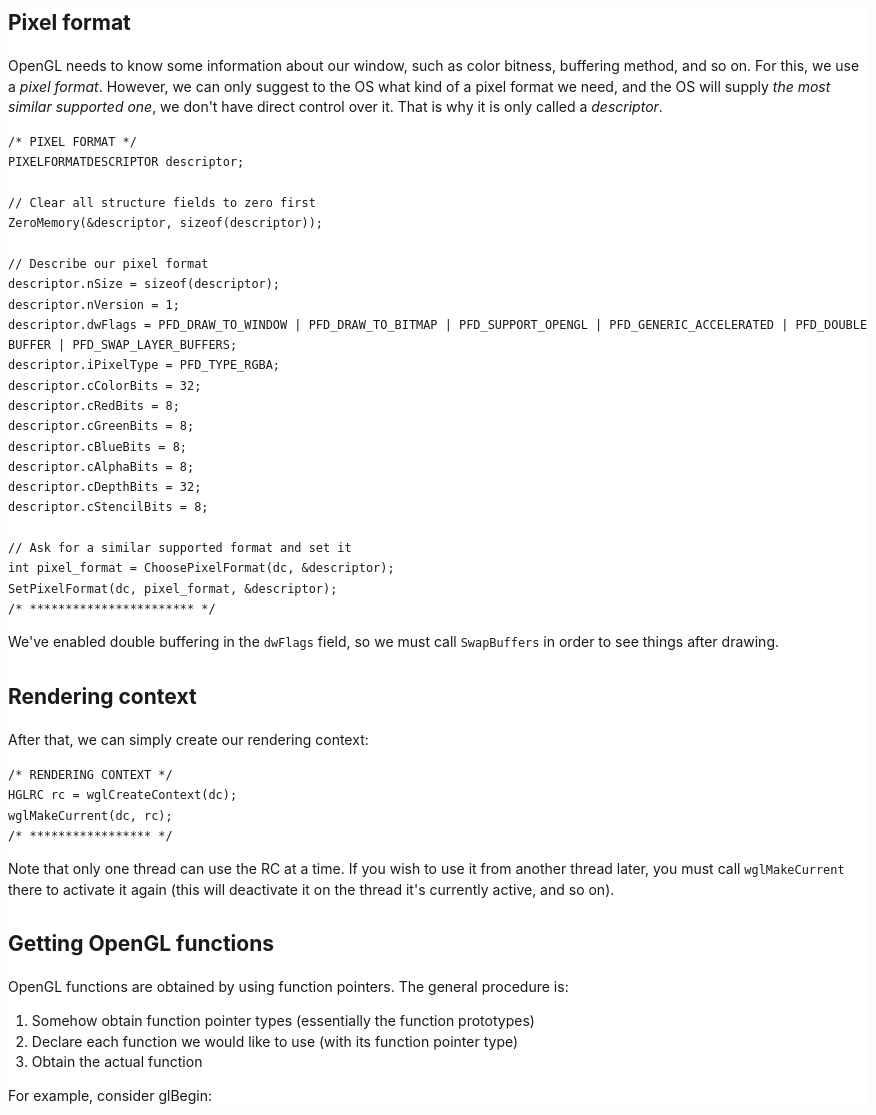 <h2>Pixel format</h2>

OpenGL needs to know some information about our window, such as color bitness, buffering method, and so on. For this, we use a *pixel format*. However, we can only suggest to the OS what kind of a pixel format we need, and the OS will supply *the most similar supported one*, we don't have direct control over it. That is why it is only called a *descriptor*.

    /* PIXEL FORMAT */
    PIXELFORMATDESCRIPTOR descriptor;
    
    // Clear all structure fields to zero first
    ZeroMemory(&descriptor, sizeof(descriptor));
    
    // Describe our pixel format
    descriptor.nSize = sizeof(descriptor);
    descriptor.nVersion = 1;
    descriptor.dwFlags = PFD_DRAW_TO_WINDOW | PFD_DRAW_TO_BITMAP | PFD_SUPPORT_OPENGL | PFD_GENERIC_ACCELERATED | PFD_DOUBLEBUFFER | PFD_SWAP_LAYER_BUFFERS;
    descriptor.iPixelType = PFD_TYPE_RGBA;
    descriptor.cColorBits = 32;
    descriptor.cRedBits = 8;
    descriptor.cGreenBits = 8;
    descriptor.cBlueBits = 8;
    descriptor.cAlphaBits = 8;
    descriptor.cDepthBits = 32;
    descriptor.cStencilBits = 8;
    
    // Ask for a similar supported format and set it
    int pixel_format = ChoosePixelFormat(dc, &descriptor);
    SetPixelFormat(dc, pixel_format, &descriptor);
    /* *********************** */

We've enabled double buffering in the <code>dwFlags</code> field, so we must call <code>SwapBuffers</code> in order to see things after drawing.

<h2>Rendering context</h2>

After that, we can simply create our rendering context:

    /* RENDERING CONTEXT */
    HGLRC rc = wglCreateContext(dc);
    wglMakeCurrent(dc, rc);
    /* ***************** */

Note that only one thread can use the RC at a time. If you wish to use it from another thread later, you must call <code>wglMakeCurrent</code> there to activate it again (this will deactivate it on the thread it's currently active, and so on).

<h2>Getting OpenGL functions</h2>

OpenGL functions are obtained by using function pointers. The general procedure is:

 1. Somehow obtain function pointer types (essentially the function prototypes)
 2. Declare each function we would like to use (with its function pointer type)
 3. Obtain the actual function

For example, consider glBegin:
